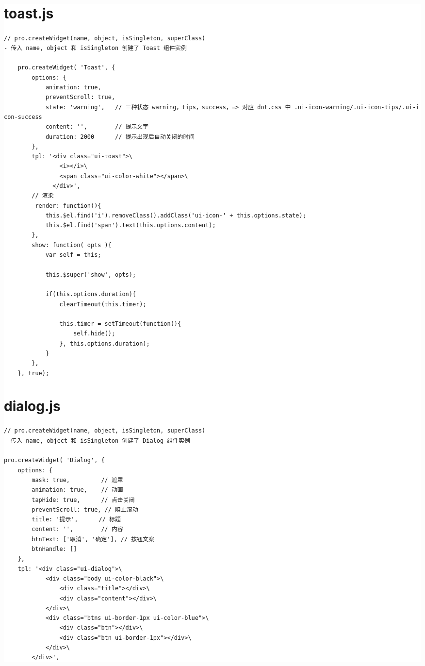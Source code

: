 # toast.js
	
	// pro.createWidget(name, object, isSingleton, superClass)		
	- 传入 name, object 和 isSingleton 创建了 Toast 组件实例

		pro.createWidget( 'Toast', {
			options: {
				animation: true,   
				preventScroll: true,
				state: 'warning',	// 三种状态 warning，tips，success，=> 对应 dot.css 中 .ui-icon-warning/.ui-icon-tips/.ui-icon-success
				content: '',        // 提示文字
				duration: 2000      // 提示出现后自动关闭的时间
			},
			tpl: '<div class="ui-toast">\
				  	<i></i>\
				  	<span class="ui-color-white"></span>\
				  </div>',
			// 渲染	  
			_render: function(){
				this.$el.find('i').removeClass().addClass('ui-icon-' + this.options.state);
				this.$el.find('span').text(this.options.content);
			},
			show: function( opts ){
				var self = this;

				this.$super('show', opts);

				if(this.options.duration){
					clearTimeout(this.timer);
					
					this.timer = setTimeout(function(){
						self.hide();
					}, this.options.duration);
				}
			},
		}, true);

# dialog.js
	
	// pro.createWidget(name, object, isSingleton, superClass)		
	- 传入 name, object 和 isSingleton 创建了 Dialog 组件实例

	pro.createWidget( 'Dialog', {
	    options: {
	        mask: true,   		// 遮罩
	        animation: true,	// 动画
	        tapHide: true,		// 点击关闭
	        preventScroll: true, // 阻止滚动
	        title: '提示',      // 标题
	        content: '',        // 内容
	        btnText: ['取消', '确定'], // 按钮文案
	        btnHandle: []
	    },
	    tpl: '<div class="ui-dialog">\
	            <div class="body ui-color-black">\
	                <div class="title"></div>\
	                <div class="content"></div>\
	            </div>\
	            <div class="btns ui-border-1px ui-color-blue">\
	                <div class="btn"></div>\
	                <div class="btn ui-border-1px"></div>\
	            </div>\
	        </div>',